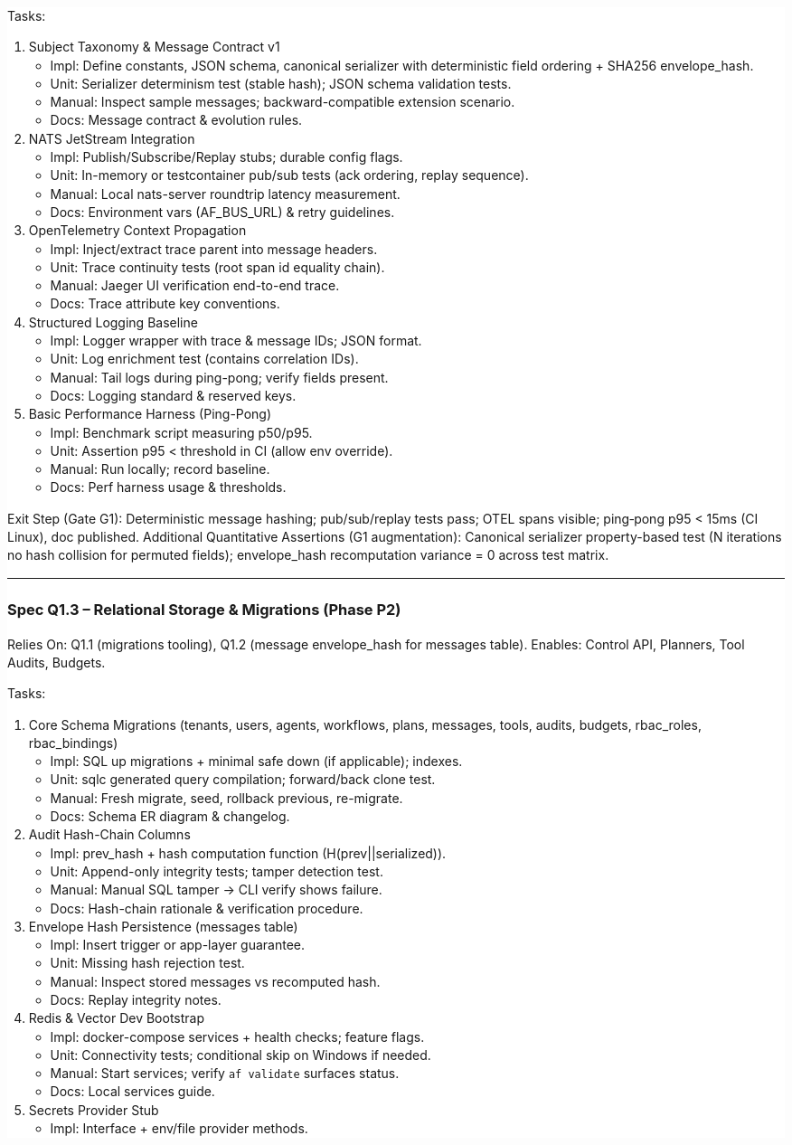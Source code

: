 Tasks:
1. Subject Taxonomy & Message Contract v1
   - Impl: Define constants, JSON schema, canonical serializer with deterministic field ordering + SHA256 envelope_hash.
   - Unit: Serializer determinism test (stable hash); JSON schema validation tests.
   - Manual: Inspect sample messages; backward-compatible extension scenario.
   - Docs: Message contract & evolution rules.
2. NATS JetStream Integration
   - Impl: Publish/Subscribe/Replay stubs; durable config flags.
   - Unit: In-memory or testcontainer pub/sub tests (ack ordering, replay sequence).
   - Manual: Local nats-server roundtrip latency measurement.
   - Docs: Environment vars (AF_BUS_URL) & retry guidelines.
3. OpenTelemetry Context Propagation
   - Impl: Inject/extract trace parent into message headers.
   - Unit: Trace continuity tests (root span id equality chain).
   - Manual: Jaeger UI verification end-to-end trace.
   - Docs: Trace attribute key conventions.
4. Structured Logging Baseline
   - Impl: Logger wrapper with trace & message IDs; JSON format.
   - Unit: Log enrichment test (contains correlation IDs).
   - Manual: Tail logs during ping-pong; verify fields present.
   - Docs: Logging standard & reserved keys.
5. Basic Performance Harness (Ping-Pong)
   - Impl: Benchmark script measuring p50/p95.
   - Unit: Assertion p95 < threshold in CI (allow env override).
   - Manual: Run locally; record baseline.
   - Docs: Perf harness usage & thresholds.

Exit Step (Gate G1): Deterministic message hashing; pub/sub/replay tests pass; OTEL spans visible; ping‑pong p95 < 15ms (CI Linux), doc published.
Additional Quantitative Assertions (G1 augmentation): Canonical serializer property-based test (N iterations no hash collision for permuted fields); envelope_hash recomputation variance = 0 across test matrix.

---

### Spec Q1.3 – Relational Storage & Migrations (Phase P2)
Relies On: Q1.1 (migrations tooling), Q1.2 (message envelope_hash for messages table).
Enables: Control API, Planners, Tool Audits, Budgets.

Tasks:
1. Core Schema Migrations (tenants, users, agents, workflows, plans, messages, tools, audits, budgets, rbac_roles, rbac_bindings)
   - Impl: SQL up migrations + minimal safe down (if applicable); indexes.
   - Unit: sqlc generated query compilation; forward/back clone test.
   - Manual: Fresh migrate, seed, rollback previous, re-migrate.
   - Docs: Schema ER diagram & changelog.
2. Audit Hash-Chain Columns
   - Impl: prev_hash + hash computation function (H(prev||serialized)).
   - Unit: Append-only integrity tests; tamper detection test.
   - Manual: Manual SQL tamper → CLI verify shows failure.
   - Docs: Hash-chain rationale & verification procedure.
3. Envelope Hash Persistence (messages table)
   - Impl: Insert trigger or app-layer guarantee.
   - Unit: Missing hash rejection test.
   - Manual: Inspect stored messages vs recomputed hash.
   - Docs: Replay integrity notes.
4. Redis & Vector Dev Bootstrap
   - Impl: docker-compose services + health checks; feature flags.
   - Unit: Connectivity tests; conditional skip on Windows if needed.
   - Manual: Start services; verify `af validate` surfaces status.
   - Docs: Local services guide.
5. Secrets Provider Stub
   - Impl: Interface + env/file provider methods.